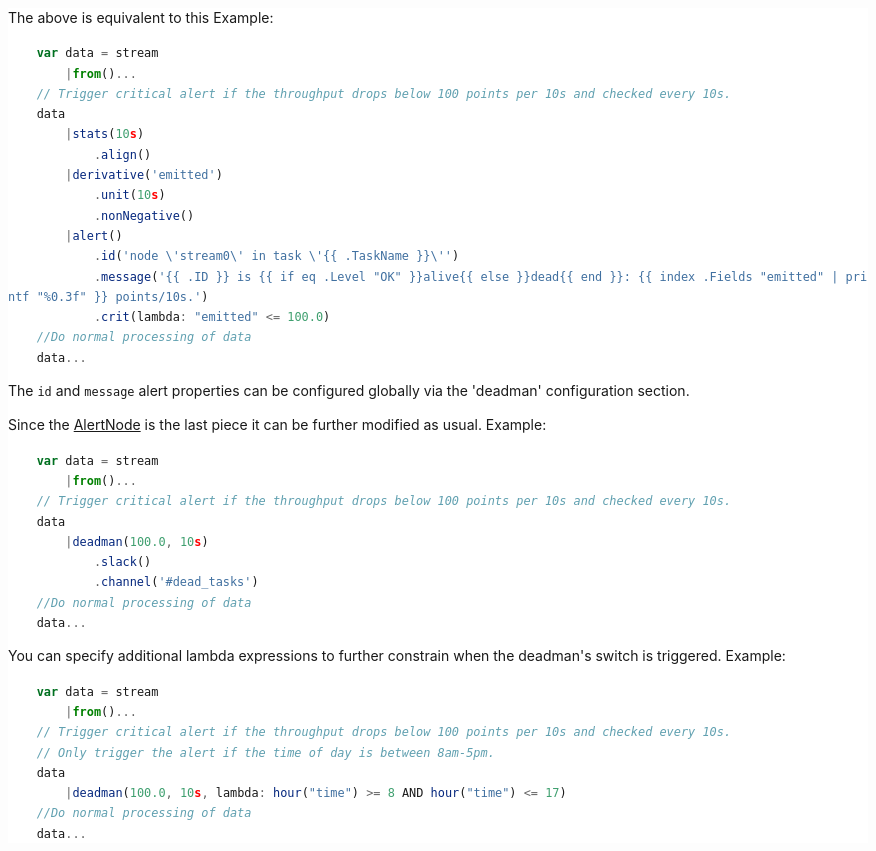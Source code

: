 The above is equivalent to this 
Example: 


```javascript
    var data = stream
        |from()...
    // Trigger critical alert if the throughput drops below 100 points per 10s and checked every 10s.
    data
        |stats(10s)
            .align()
        |derivative('emitted')
            .unit(10s)
            .nonNegative()
        |alert()
            .id('node \'stream0\' in task \'{{ .TaskName }}\'')
            .message('{{ .ID }} is {{ if eq .Level "OK" }}alive{{ else }}dead{{ end }}: {{ index .Fields "emitted" | printf "%0.3f" }} points/10s.')
            .crit(lambda: "emitted" <= 100.0)
    //Do normal processing of data
    data...
```

The `id` and `message` alert properties can be configured globally via the &#39;deadman&#39; configuration section. 

Since the [AlertNode](/kapacitor/v1.2/nodes/alert_node/) is the last piece it can be further modified as usual. 
Example: 


```javascript
    var data = stream
        |from()...
    // Trigger critical alert if the throughput drops below 100 points per 10s and checked every 10s.
    data
        |deadman(100.0, 10s)
            .slack()
            .channel('#dead_tasks')
    //Do normal processing of data
    data...
```

You can specify additional lambda expressions to further constrain when the deadman&#39;s switch is triggered. 
Example: 


```javascript
    var data = stream
        |from()...
    // Trigger critical alert if the throughput drops below 100 points per 10s and checked every 10s.
    // Only trigger the alert if the time of day is between 8am-5pm.
    data
        |deadman(100.0, 10s, lambda: hour("time") >= 8 AND hour("time") <= 17)
    //Do normal processing of data
    data...
```
